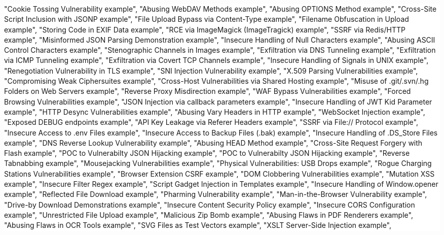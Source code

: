   "Cookie Tossing Vulnerability example",
  "Abusing WebDAV Methods example",
  "Abusing OPTIONS Method example",
  "Cross-Site Script Inclusion with JSONP example",
  "File Upload Bypass via Content-Type example",
  "Filename Obfuscation in Upload example",
  "Storing Code in EXIF Data example",
  "RCE via ImageMagick (ImageTragick) example",
  "SSRF via Redis/HTTP example",
  "Misinformed JSON Parsing Demonstration example",
  "Insecure Handling of Null Characters example",
  "Abusing ASCII Control Characters example",
  "Stenographic Channels in Images example",
  "Exfiltration via DNS Tunneling example",
  "Exfiltration via ICMP Tunneling example",
  "Exfiltration via Covert TCP Channels example",
  "Insecure Handling of Signals in UNIX example",
  "Renegotiation Vulnerability in TLS example",
  "SNI Injection Vulnerability example",
  "X.509 Parsing Vulnerabilities example",
  "Compromising Weak Ciphersuites example",
  "Cross-Host Vulnerabilities via Shared Hosting example",
  "Misuse of .git/.svn/.hg Folders on Web Servers example",
  "Reverse Proxy Misdirection example",
  "WAF Bypass Vulnerabilities example",
  "Forced Browsing Vulnerabilities example",
  "JSON Injection via callback parameters example",
  "Insecure Handling of JWT Kid Parameter example",
  "HTTP Desync Vulnerabilities example",
  "Abusing Vary Headers in HTTP example",
  "WebSocket Injection example",
  "Exposed DEBUG endpoints example",
  "API Key Leakage via Referer Headers example",
  "SSRF via File:// Protocol example",
  "Insecure Access to .env Files example",
  "Insecure Access to Backup Files (.bak) example",
  "Insecure Handling of .DS_Store Files example",
  "DNS Reverse Lookup Vulnerability example",
  "Abusing HEAD Method example",
  "Cross-Site Request Forgery with Flash example",
  "POC to Vulnerabilty JSON Hijacking example",
  "POC to Vulnerabilty JSON Hijacking example",
  "Reverse Tabnabbing example",
  "Mousejacking Vulnerabilities example",
  "Physical Vulnerabilities: USB Drops example",
  "Rogue Charging Stations Vulnerabilities example",
  "Browser Extension CSRF example",
  "DOM Clobbering Vulnerabilities example",
  "Mutation XSS example",
  "Insecure Filter Regex example",
  "Script Gadget Injection in Templates example",
  "Insecure Handling of Window.opener example",
  "Reflected File Download example",
  "Pharming Vulnerability example",
  "Man-in-the-Browser Vulnerability example",
  "Drive-by Download Demonstrations example",
  "Insecure Content Security Policy example",
  "Insecure CORS Configuration example",
  "Unrestricted File Upload example",
  "Malicious Zip Bomb example",
  "Abusing Flaws in PDF Renderers example",
  "Abusing Flaws in OCR Tools example",
  "SVG Files as Test Vectors example",
  "XSLT Server-Side Injection example",